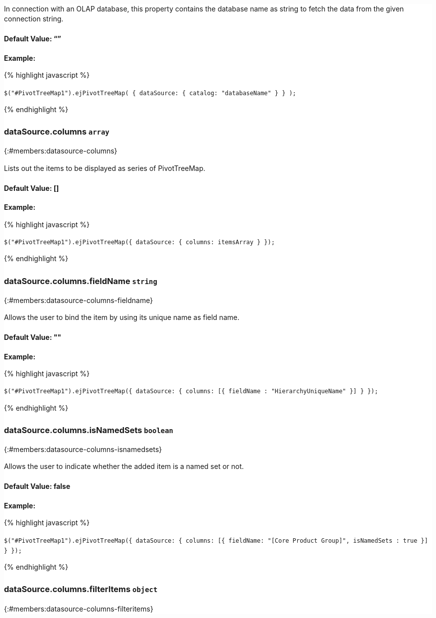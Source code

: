 In connection with an OLAP database, this property contains the database name as string to fetch the data from the given connection string.

#### Default Value: “”

**Example:**

{% highlight javascript %}
 
    $("#PivotTreeMap1").ejPivotTreeMap( { dataSource: { catalog: "databaseName" } } );
{% endhighlight %}

### dataSource.columns `array`
{:#members:datasource-columns}

Lists out the items to be displayed as series of PivotTreeMap.

#### Default Value: []

**Example:**

{% highlight javascript %}
 
    $("#PivotTreeMap1").ejPivotTreeMap({ dataSource: { columns: itemsArray } });
{% endhighlight %}


### dataSource.columns.fieldName `string`
{:#members:datasource-columns-fieldname}

Allows the user to bind the item by using its unique name as field name.

#### Default Value: ""

**Example:**

{% highlight javascript %}
 
    $("#PivotTreeMap1").ejPivotTreeMap({ dataSource: { columns: [{ fieldName : "HierarchyUniqueName" }] } });
{% endhighlight %}

### dataSource.columns.isNamedSets `boolean`
{:#members:datasource-columns-isnamedsets}

Allows the user to indicate whether the added item is a named set or not. 

#### Default Value: false

**Example:**

{% highlight javascript %}
 
    $("#PivotTreeMap1").ejPivotTreeMap({ dataSource: { columns: [{ fieldName: "[Core Product Group]", isNamedSets : true }] } });
{% endhighlight %}

### dataSource.columns.filterItems `object`
{:#members:datasource-columns-filteritems}
